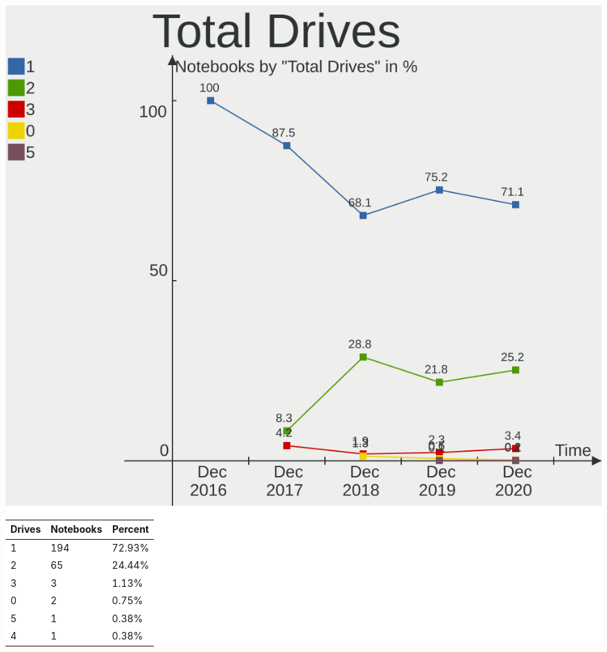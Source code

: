 ![Total Drives](./images/line_chart/node_total_drives.svg)

| Drives | Notebooks | Percent |
|--------|-----------|---------|
| 1      | 194       | 72.93%  |
| 2      | 65        | 24.44%  |
| 3      | 3         | 1.13%   |
| 0      | 2         | 0.75%   |
| 5      | 1         | 0.38%   |
| 4      | 1         | 0.38%   |
